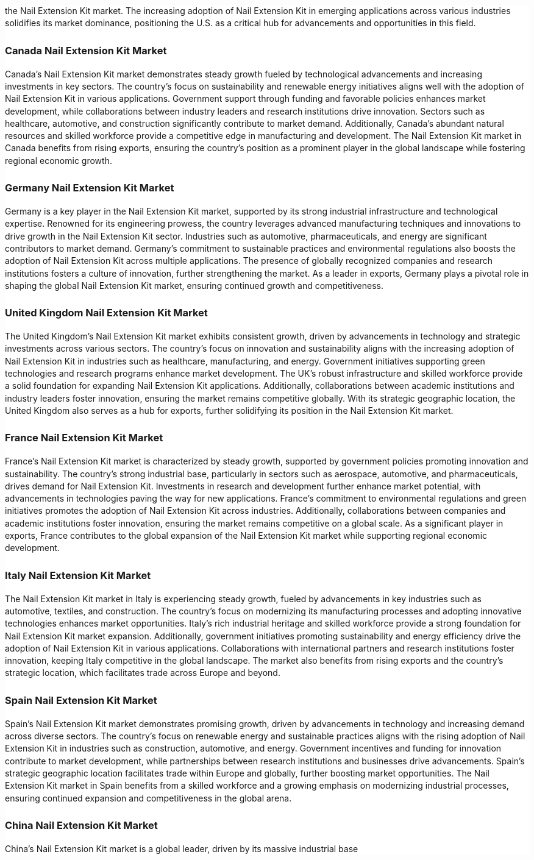 the Nail Extension Kit market. The increasing adoption of Nail Extension Kit in emerging applications across various industries solidifies its market dominance, positioning the U.S. as a critical hub for advancements and opportunities in this field.</p><h3>Canada Nail Extension Kit Market</h3><p>Canada&rsquo;s Nail Extension Kit market demonstrates steady growth fueled by technological advancements and increasing investments in key sectors. The country&rsquo;s focus on sustainability and renewable energy initiatives aligns well with the adoption of Nail Extension Kit in various applications. Government support through funding and favorable policies enhances market development, while collaborations between industry leaders and research institutions drive innovation. Sectors such as healthcare, automotive, and construction significantly contribute to market demand. Additionally, Canada&rsquo;s abundant natural resources and skilled workforce provide a competitive edge in manufacturing and development. The Nail Extension Kit market in Canada benefits from rising exports, ensuring the country&rsquo;s position as a prominent player in the global landscape while fostering regional economic growth.</p><h3>Germany Nail Extension Kit Market</h3><p>Germany is a key player in the Nail Extension Kit market, supported by its strong industrial infrastructure and technological expertise. Renowned for its engineering prowess, the country leverages advanced manufacturing techniques and innovations to drive growth in the Nail Extension Kit sector. Industries such as automotive, pharmaceuticals, and energy are significant contributors to market demand. Germany&rsquo;s commitment to sustainable practices and environmental regulations also boosts the adoption of Nail Extension Kit across multiple applications. The presence of globally recognized companies and research institutions fosters a culture of innovation, further strengthening the market. As a leader in exports, Germany plays a pivotal role in shaping the global Nail Extension Kit market, ensuring continued growth and competitiveness.</p><h3>United Kingdom Nail Extension Kit Market</h3><p>The United Kingdom&rsquo;s Nail Extension Kit market exhibits consistent growth, driven by advancements in technology and strategic investments across various sectors. The country&rsquo;s focus on innovation and sustainability aligns with the increasing adoption of Nail Extension Kit in industries such as healthcare, manufacturing, and energy. Government initiatives supporting green technologies and research programs enhance market development. The UK&rsquo;s robust infrastructure and skilled workforce provide a solid foundation for expanding Nail Extension Kit applications. Additionally, collaborations between academic institutions and industry leaders foster innovation, ensuring the market remains competitive globally. With its strategic geographic location, the United Kingdom also serves as a hub for exports, further solidifying its position in the Nail Extension Kit market.</p><h3>France Nail Extension Kit Market</h3><p>France&rsquo;s Nail Extension Kit market is characterized by steady growth, supported by government policies promoting innovation and sustainability. The country&rsquo;s strong industrial base, particularly in sectors such as aerospace, automotive, and pharmaceuticals, drives demand for Nail Extension Kit. Investments in research and development further enhance market potential, with advancements in technologies paving the way for new applications. France&rsquo;s commitment to environmental regulations and green initiatives promotes the adoption of Nail Extension Kit across industries. Additionally, collaborations between companies and academic institutions foster innovation, ensuring the market remains competitive on a global scale. As a significant player in exports, France contributes to the global expansion of the Nail Extension Kit market while supporting regional economic development.</p><h3>Italy Nail Extension Kit Market</h3><p>The Nail Extension Kit market in Italy is experiencing steady growth, fueled by advancements in key industries such as automotive, textiles, and construction. The country&rsquo;s focus on modernizing its manufacturing processes and adopting innovative technologies enhances market opportunities. Italy&rsquo;s rich industrial heritage and skilled workforce provide a strong foundation for Nail Extension Kit market expansion. Additionally, government initiatives promoting sustainability and energy efficiency drive the adoption of Nail Extension Kit in various applications. Collaborations with international partners and research institutions foster innovation, keeping Italy competitive in the global landscape. The market also benefits from rising exports and the country&rsquo;s strategic location, which facilitates trade across Europe and beyond.</p><h3>Spain Nail Extension Kit Market</h3><p>Spain&rsquo;s Nail Extension Kit market demonstrates promising growth, driven by advancements in technology and increasing demand across diverse sectors. The country&rsquo;s focus on renewable energy and sustainable practices aligns with the rising adoption of Nail Extension Kit in industries such as construction, automotive, and energy. Government incentives and funding for innovation contribute to market development, while partnerships between research institutions and businesses drive advancements. Spain&rsquo;s strategic geographic location facilitates trade within Europe and globally, further boosting market opportunities. The Nail Extension Kit market in Spain benefits from a skilled workforce and a growing emphasis on modernizing industrial processes, ensuring continued expansion and competitiveness in the global arena.</p><h3>China Nail Extension Kit Market</h3><p>China&rsquo;s Nail Extension Kit market is a global leader, driven by its massive industrial base